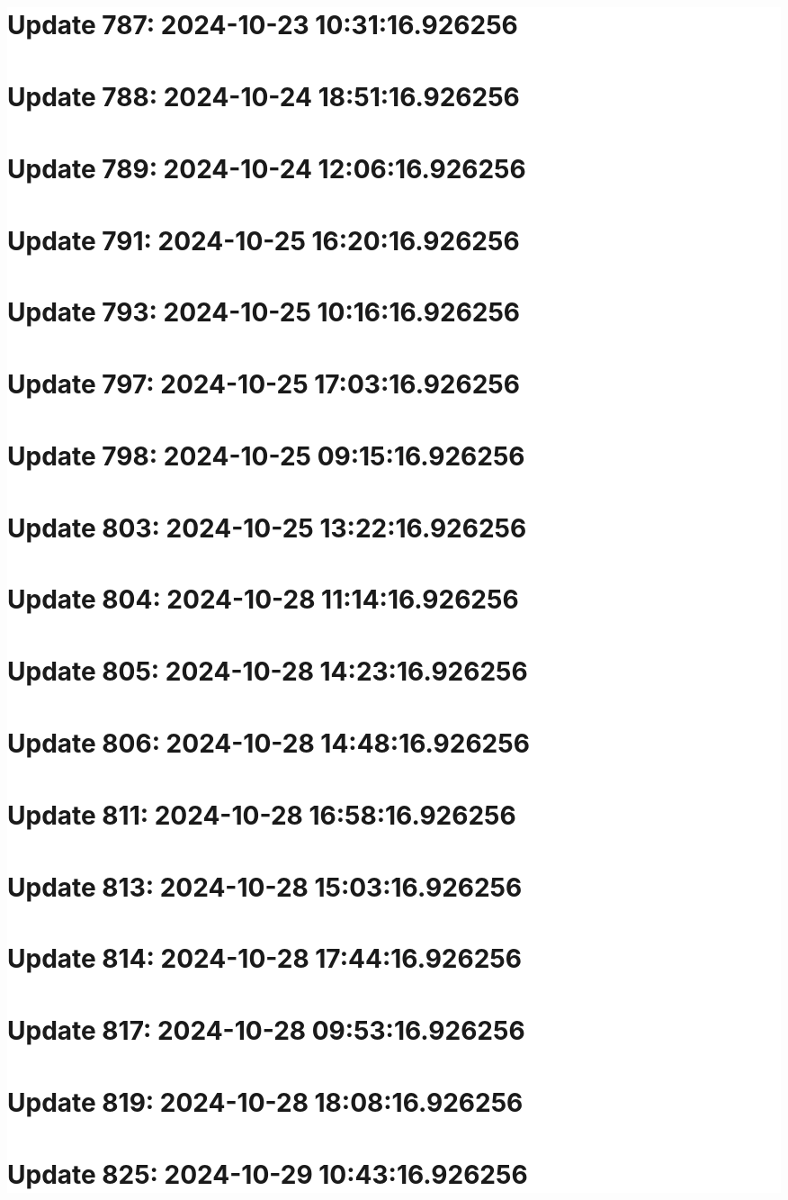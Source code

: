 # Update 787: 2024-10-23 10:31:16.926256

# Update 788: 2024-10-24 18:51:16.926256

# Update 789: 2024-10-24 12:06:16.926256

# Update 791: 2024-10-25 16:20:16.926256

# Update 793: 2024-10-25 10:16:16.926256

# Update 797: 2024-10-25 17:03:16.926256

# Update 798: 2024-10-25 09:15:16.926256

# Update 803: 2024-10-25 13:22:16.926256

# Update 804: 2024-10-28 11:14:16.926256

# Update 805: 2024-10-28 14:23:16.926256

# Update 806: 2024-10-28 14:48:16.926256

# Update 811: 2024-10-28 16:58:16.926256

# Update 813: 2024-10-28 15:03:16.926256

# Update 814: 2024-10-28 17:44:16.926256

# Update 817: 2024-10-28 09:53:16.926256

# Update 819: 2024-10-28 18:08:16.926256

# Update 825: 2024-10-29 10:43:16.926256
